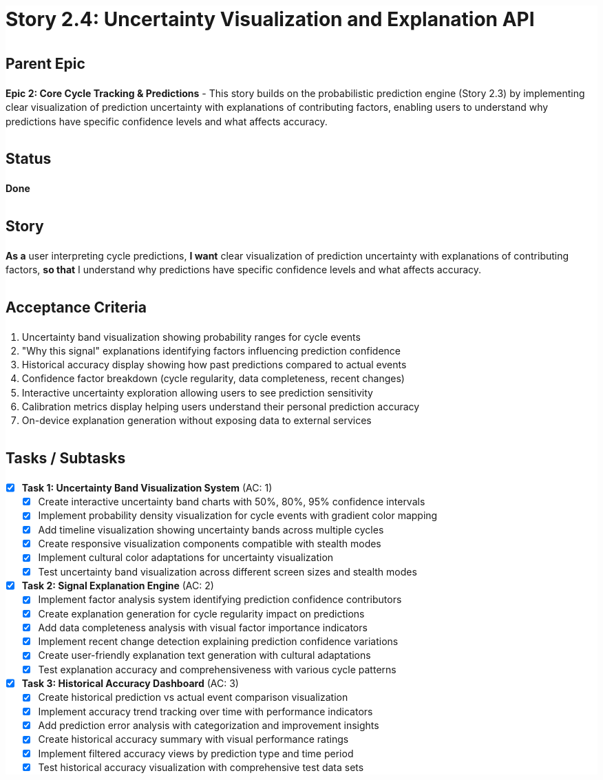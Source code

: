 # 

# Story 2.4: Uncertainty Visualization and Explanation API

## Parent Epic

**Epic 2: Core Cycle Tracking & Predictions** - This story builds on the probabilistic prediction engine (Story 2.3) by implementing clear visualization of prediction uncertainty with explanations of contributing factors, enabling users to understand why predictions have specific confidence levels and what affects accuracy.

## Status

**Done**

## Story

**As a** user interpreting cycle predictions,
**I want** clear visualization of prediction uncertainty with explanations of contributing factors,
**so that** I understand why predictions have specific confidence levels and what affects accuracy.

## Acceptance Criteria

1. Uncertainty band visualization showing probability ranges for cycle events
2. "Why this signal" explanations identifying factors influencing prediction confidence
3. Historical accuracy display showing how past predictions compared to actual events
4. Confidence factor breakdown (cycle regularity, data completeness, recent changes)
5. Interactive uncertainty exploration allowing users to see prediction sensitivity
6. Calibration metrics display helping users understand their personal prediction accuracy
7. On-device explanation generation without exposing data to external services

## Tasks / Subtasks

- [x] **Task 1: Uncertainty Band Visualization System** (AC: 1)
  - [x] Create interactive uncertainty band charts with 50%, 80%, 95% confidence intervals
  - [x] Implement probability density visualization for cycle events with gradient color mapping
  - [x] Add timeline visualization showing uncertainty bands across multiple cycles
  - [x] Create responsive visualization components compatible with stealth modes
  - [x] Implement cultural color adaptations for uncertainty visualization
  - [x] Test uncertainty band visualization across different screen sizes and stealth modes

- [x] **Task 2: Signal Explanation Engine** (AC: 2)
  - [x] Implement factor analysis system identifying prediction confidence contributors
  - [x] Create explanation generation for cycle regularity impact on predictions
  - [x] Add data completeness analysis with visual factor importance indicators
  - [x] Implement recent change detection explaining prediction confidence variations
  - [x] Create user-friendly explanation text generation with cultural adaptations
  - [x] Test explanation accuracy and comprehensiveness with various cycle patterns

- [x] **Task 3: Historical Accuracy Dashboard** (AC: 3)
  - [x] Create historical prediction vs actual event comparison visualization
  - [x] Implement accuracy trend tracking over time with performance indicators
  - [x] Add prediction error analysis with categorization and improvement insights
  - [x] Create historical accuracy summary with visual performance ratings
  - [x] Implement filtered accuracy views by prediction type and time period
  - [x] Test historical accuracy visualization with comprehensive test data sets
